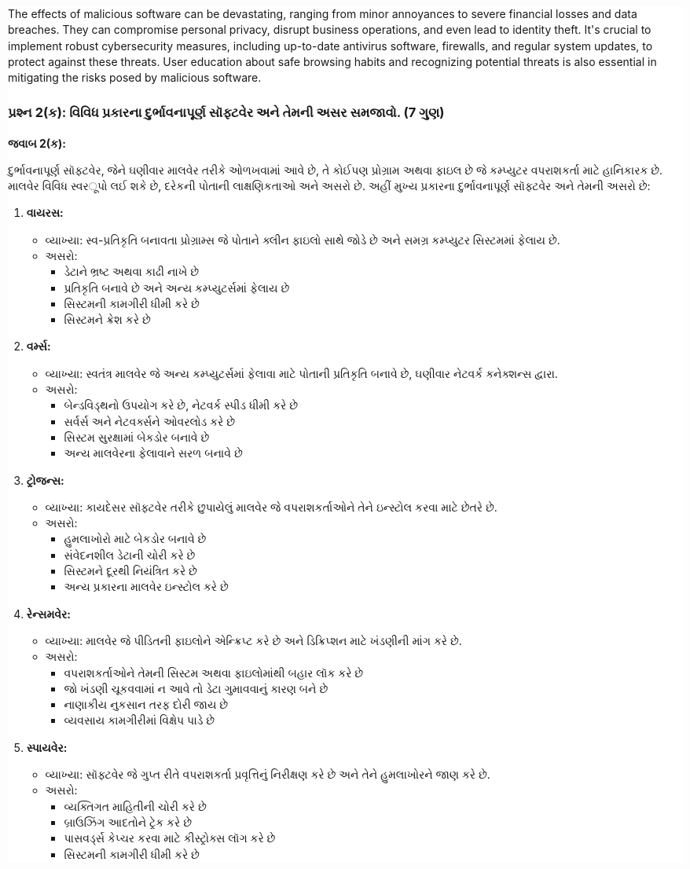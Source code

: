 The effects of malicious software can be devastating, ranging from minor annoyances to severe financial losses and data breaches. They can compromise personal privacy, disrupt business operations, and even lead to identity theft. It's crucial to implement robust cybersecurity measures, including up-to-date antivirus software, firewalls, and regular system updates, to protect against these threats. User education about safe browsing habits and recognizing potential threats is also essential in mitigating the risks posed by malicious software.

### પ્રશ્ન 2(ક): વિવિધ પ્રકારના દુર્ભાવનાપૂર્ણ સૉફ્ટવેર અને તેમની અસર સમજાવો. (7 ગુણ)

**જવાબ 2(ક):**

દુર્ભાવનાપૂર્ણ સૉફ્ટવેર, જેને ઘણીવાર માલવેર તરીકે ઓળખવામાં આવે છે, તે કોઈપણ પ્રોગ્રામ અથવા ફાઇલ છે જે કમ્પ્યુટર વપરાશકર્તા માટે હાનિકારક છે. માલવેર વિવિધ સ્વરूપો લઈ શકે છે, દરેકની પોતાની લાક્ષણિકતાઓ અને અસરો છે. અહીં મુખ્ય પ્રકારના દુર્ભાવનાપૂર્ણ સૉફ્ટવેર અને તેમની અસરો છે:

1. **વાયરસ:**
   - વ્યાખ્યા: સ્વ-પ્રતિકૃતિ બનાવતા પ્રોગ્રામ્સ જે પોતાને ક્લીન ફાઇલો સાથે જોડે છે અને સમગ્ર કમ્પ્યુટર સિસ્ટમમાં ફેલાય છે.
   - અસરો:
     * ડેટાને ભ્રષ્ટ અથવા કાઢી નાખે છે
     * પ્રતિકૃતિ બનાવે છે અને અન્ય કમ્પ્યુટર્સમાં ફેલાય છે
     * સિસ્ટમની કામગીરી ધીમી કરે છે
     * સિસ્ટમને ક્રેશ કરે છે

2. **વર્મ્સ:**
   - વ્યાખ્યા: સ્વતંત્ર માલવેર જે અન્ય કમ્પ્યુટર્સમાં ફેલાવા માટે પોતાની પ્રતિકૃતિ બનાવે છે, ઘણીવાર નેટવર્ક કનેક્શન્સ દ્વારા.
   - અસરો:
     * બેન્ડવિડ્થનો ઉપયોગ કરે છે, નેટવર્ક સ્પીડ ધીમી કરે છે
     * સર્વર્સ અને નેટવર્ક્સને ઓવરલોડ કરે છે
     * સિસ્ટમ સુરક્ષામાં બેકડોર બનાવે છે
     * અન્ય માલવેરના ફેલાવાને સરળ બનાવે છે

3. **ટ્રોજન્સ:**
   - વ્યાખ્યા: કાયદેસર સૉફ્ટવેર તરીકે છુપાયેલું માલવેર જે વપરાશકર્તાઓને તેને ઇન્સ્ટોલ કરવા માટે છેતરે છે.
   - અસરો:
     * હુમલાખોરો માટે બેકડોર બનાવે છે
     * સંવેદનશીલ ડેટાની ચોરી કરે છે
     * સિસ્ટમને દૂરથી નિયંત્રિત કરે છે
     * અન્ય પ્રકારના માલવેર ઇન્સ્ટોલ કરે છે

4. **રેન્સમવેર:**
   - વ્યાખ્યા: માલવેર જે પીડિતની ફાઇલોને એન્ક્રિપ્ટ કરે છે અને ડિક્રિપ્શન માટે ખંડણીની માંગ કરે છે.
   - અસરો:
     * વપરાશકર્તાઓને તેમની સિસ્ટમ અથવા ફાઇલોમાંથી બહાર લૉક કરે છે
     * જો ખંડણી ચૂકવવામાં ન આવે તો ડેટા ગુમાવવાનું કારણ બને છે
     * નાણાકીય નુકસાન તરફ દોરી જાય છે
     * વ્યવસાય કામગીરીમાં વિક્ષેપ પાડે છે

5. **સ્પાયવેર:**
   - વ્યાખ્યા: સૉફ્ટવેર જે ગુપ્ત રીતે વપરાશકર્તા પ્રવૃત્તિનું નિરીક્ષણ કરે છે અને તેને હુમલાખોરને જાણ કરે છે.
   - અસરો:
     * વ્યક્તિગત માહિતીની ચોરી કરે છે
     * બ્રાઉઝિંગ આદતોને ટ્રેક કરે છે
     * પાસવર્ડ્સ કેપ્ચર કરવા માટે કીસ્ટ્રોક્સ લૉગ કરે છે
     * સિસ્ટમની કામગીરી ધીમી કરે છે
